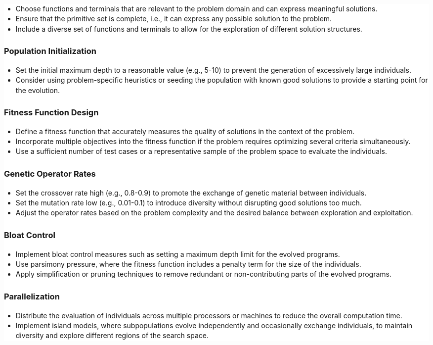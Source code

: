 - Choose functions and terminals that are relevant to the problem domain and can express meaningful solutions.
- Ensure that the primitive set is complete, i.e., it can express any possible solution to the problem.
- Include a diverse set of functions and terminals to allow for the exploration of different solution structures.

### Population Initialization

- Set the initial maximum depth to a reasonable value (e.g., 5-10) to prevent the generation of excessively large individuals.
- Consider using problem-specific heuristics or seeding the population with known good solutions to provide a starting point for the evolution.

### Fitness Function Design

- Define a fitness function that accurately measures the quality of solutions in the context of the problem.
- Incorporate multiple objectives into the fitness function if the problem requires optimizing several criteria simultaneously.
- Use a sufficient number of test cases or a representative sample of the problem space to evaluate the individuals.

### Genetic Operator Rates

- Set the crossover rate high (e.g., 0.8-0.9) to promote the exchange of genetic material between individuals.
- Set the mutation rate low (e.g., 0.01-0.1) to introduce diversity without disrupting good solutions too much.
- Adjust the operator rates based on the problem complexity and the desired balance between exploration and exploitation.

### Bloat Control

- Implement bloat control measures such as setting a maximum depth limit for the evolved programs.
- Use parsimony pressure, where the fitness function includes a penalty term for the size of the individuals.
- Apply simplification or pruning techniques to remove redundant or non-contributing parts of the evolved programs.

### Parallelization

- Distribute the evaluation of individuals across multiple processors or machines to reduce the overall computation time.
- Implement island models, where subpopulations evolve independently and occasionally exchange individuals, to maintain diversity and explore different regions of the search space.

